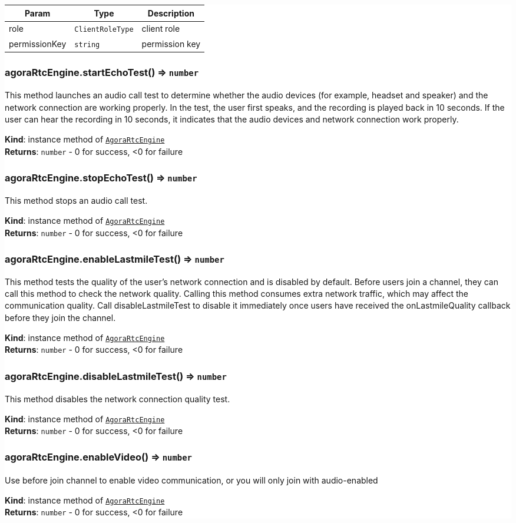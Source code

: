 | Param | Type | Description |
| --- | --- | --- |
| role | <code>ClientRoleType</code> | client role |
| permissionKey | <code>string</code> | permission key |

<a name="AgoraRtcEngine+startEchoTest"></a>

### agoraRtcEngine.startEchoTest() ⇒ <code>number</code>
This method launches an audio call test to determine whether the audio devices
(for example, headset and speaker) and the network connection are working properly.
In the test, the user first speaks, and the recording is played back in 10 seconds.
If the user can hear the recording in 10 seconds, it indicates that the audio devices
and network connection work properly.

**Kind**: instance method of [<code>AgoraRtcEngine</code>](#AgoraRtcEngine)  
**Returns**: <code>number</code> - 0 for success, <0 for failure  
<a name="AgoraRtcEngine+stopEchoTest"></a>

### agoraRtcEngine.stopEchoTest() ⇒ <code>number</code>
This method stops an audio call test.

**Kind**: instance method of [<code>AgoraRtcEngine</code>](#AgoraRtcEngine)  
**Returns**: <code>number</code> - 0 for success, <0 for failure  
<a name="AgoraRtcEngine+enableLastmileTest"></a>

### agoraRtcEngine.enableLastmileTest() ⇒ <code>number</code>
This method tests the quality of the user’s network connection
and is disabled by default. Before users join a channel, they can call this
method to check the network quality. Calling this method consumes extra network
traffic, which may affect the communication quality. Call disableLastmileTest
to disable it immediately once users have received the onLastmileQuality
callback before they join the channel.

**Kind**: instance method of [<code>AgoraRtcEngine</code>](#AgoraRtcEngine)  
**Returns**: <code>number</code> - 0 for success, <0 for failure  
<a name="AgoraRtcEngine+disableLastmileTest"></a>

### agoraRtcEngine.disableLastmileTest() ⇒ <code>number</code>
This method disables the network connection quality test.

**Kind**: instance method of [<code>AgoraRtcEngine</code>](#AgoraRtcEngine)  
**Returns**: <code>number</code> - 0 for success, <0 for failure  
<a name="AgoraRtcEngine+enableVideo"></a>

### agoraRtcEngine.enableVideo() ⇒ <code>number</code>
Use before join channel to enable video communication, or you will only join with audio-enabled

**Kind**: instance method of [<code>AgoraRtcEngine</code>](#AgoraRtcEngine)  
**Returns**: <code>number</code> - 0 for success, <0 for failure  
<a name="AgoraRtcEngine+disableVideo"></a>
